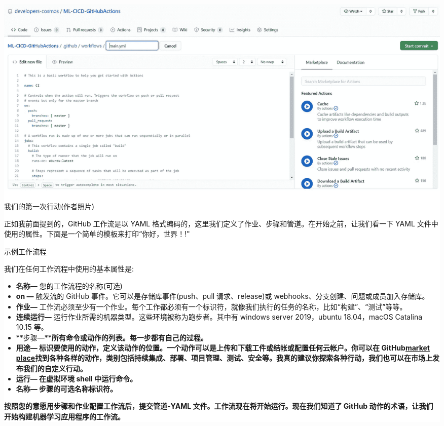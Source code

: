 ![](img/0ffbcb50f2b96c66b439863b0c16bd01.png)

我们的第一次行动(作者照片)

正如我前面提到的，GitHub 工作流是以 YAML 格式编码的，这里我们定义了作业、步骤和管道。在开始之前，让我们看一下 YAML 文件中使用的属性。下面是一个简单的模板来打印“你好，世界！!"

示例工作流程

我们在任何工作流程中使用的基本属性是:

*   **名称—** 您的工作流程的名称(可选)
*   **on —** 触发流的 GitHub 事件。它可以是存储库事件(push、pull 请求、release)或 webhooks、分支创建、问题或成员加入存储库。
*   **作业—** 工作流必须至少有一个作业。每个工作都必须有一个标识符，就像我们执行的任务的名称，比如“构建”、“测试”等等。
*   **连续运行—** 运行作业所需的机器类型。这些环境被称为跑步者。其中有 windows server 2019，ubuntu 18.04，macOS Catalina 10.15 等。
*   **步骤—****所有命令或动作的列表。每一步都有自己的过程。**
*   ****用途—** 标识要使用的动作，定义该动作的位置。一个动作可以是上传和下载工件或结帐或配置任何云帐户。你可以在 GitHub[**market place**](https://github.com/marketplace?type=actions)**找到各种各样的动作，类别包括持续集成、部署、项目管理、测试、安全等。我真的建议你探索各种行动，我们也可以在市场上发布我们的自定义行动。****
*   ******运行—** 在虚拟环境 shell 中运行命令。****
*   ******名称—** 步骤的可选名称标识符。****

****按照您的意愿用步骤和作业配置工作流后，提交管道-YAML 文件。工作流现在将开始运行。现在我们知道了 GitHub 动作的术语，让我们开始构建机器学习应用程序的工作流。****
